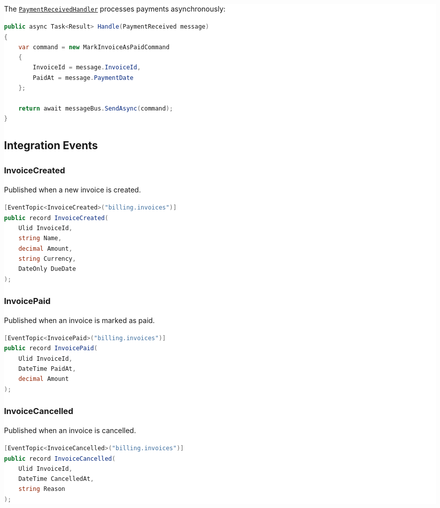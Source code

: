 The [`PaymentReceivedHandler`](https://github.com/yourusername/billing/blob/main/src/Billing.BackOffice/Messaging/Invoices/PaymentReceivedHandler.cs) processes payments asynchronously:

```csharp
public async Task<Result> Handle(PaymentReceived message)
{
    var command = new MarkInvoiceAsPaidCommand
    {
        InvoiceId = message.InvoiceId,
        PaidAt = message.PaymentDate
    };
    
    return await messageBus.SendAsync(command);
}
```

## Integration Events

### InvoiceCreated

Published when a new invoice is created.

```csharp
[EventTopic<InvoiceCreated>("billing.invoices")]
public record InvoiceCreated(
    Ulid InvoiceId,
    string Name,
    decimal Amount,
    string Currency,
    DateOnly DueDate
);
```

### InvoicePaid

Published when an invoice is marked as paid.

```csharp
[EventTopic<InvoicePaid>("billing.invoices")]
public record InvoicePaid(
    Ulid InvoiceId,
    DateTime PaidAt,
    decimal Amount
);
```

### InvoiceCancelled

Published when an invoice is cancelled.

```csharp
[EventTopic<InvoiceCancelled>("billing.invoices")]
public record InvoiceCancelled(
    Ulid InvoiceId,
    DateTime CancelledAt,
    string Reason
);
```
